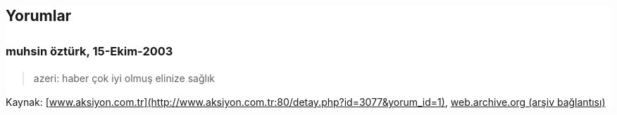 
## Yorumlar

### muhsin öztürk, 15-Ekim-2003
> azeri: 
> haber çok iyi olmuş elinize sağlık

Kaynak: [www.aksiyon.com.tr](http://www.aksiyon.com.tr:80/detay.php?id=3077&yorum_id=1), [web.archive.org (arşiv bağlantısı)](http://web.archive.org/web/20050118064816/http://www.aksiyon.com.tr:80/detay.php?id=3077&yorum_id=1)
